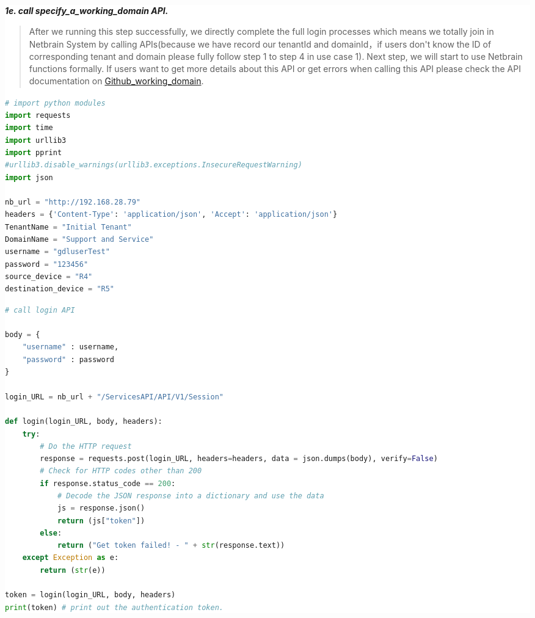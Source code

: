 ***1e. call specify_a_working_domain API.***<br>
>After we running this step successfully, we directly complete the full login processes which means we totally join in Netbrain System by calling APIs(because we have record our tenantId and domainId，if users don't know the ID of corresponding tenant and domain please fully follow step 1 to step 4 in use case 1). Next step, we will start to use Netbrain functions formally. If users want to get more details about this API or get errors when calling this API please check the API documentation on [Github_working_domain](https://github.com/Gongdai/REST_API_with_Markdown/blob/master/REST%20APIs%20Documentation/Authentication%20and%20Authorization/Specify%20A%20Working%20Domain%20API.md).



```python
# import python modules 
import requests
import time
import urllib3
import pprint
#urllib3.disable_warnings(urllib3.exceptions.InsecureRequestWarning)
import json

nb_url = "http://192.168.28.79"
headers = {'Content-Type': 'application/json', 'Accept': 'application/json'} 
TenantName = "Initial Tenant"
DomainName = "Support and Service"
username = "gdluserTest"
password = "123456"
source_device = "R4"
destination_device = "R5"
```


```python
# call login API

body = {
    "username" : username,      
    "password" : password  
}

login_URL = nb_url + "/ServicesAPI/API/V1/Session"

def login(login_URL, body, headers):
    try:
        # Do the HTTP request
        response = requests.post(login_URL, headers=headers, data = json.dumps(body), verify=False)
        # Check for HTTP codes other than 200
        if response.status_code == 200:
            # Decode the JSON response into a dictionary and use the data
            js = response.json()
            return (js["token"])
        else:
            return ("Get token failed! - " + str(response.text))
    except Exception as e:
        return (str(e))
    
token = login(login_URL, body, headers)
print(token) # print out the authentication token.
```

